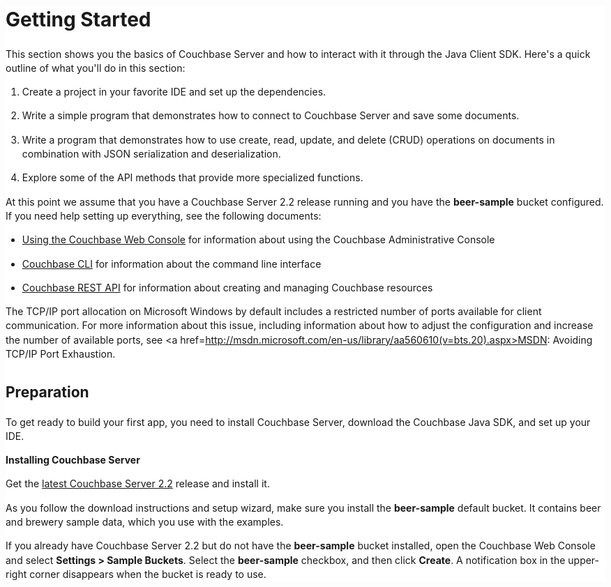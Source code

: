 # Getting Started

This section shows you the basics of Couchbase Server and how to interact
with it through the Java Client SDK. Here's a quick outline of what you'll do
in this section:

 1. Create a project in your favorite IDE and set up the dependencies.

 1. Write a simple program that demonstrates how to connect to Couchbase Server and save some documents.

 1. Write a program that demonstrates how to use create, read, update, and delete (CRUD)
    operations on documents in combination with JSON serialization and
    deserialization.

 1. Explore some of the API methods that provide more specialized functions.

At this point we assume that you have a Couchbase Server 2.2 release running and
you have the **beer-sample** bucket configured. If you need help setting up
everything, see the following documents:

 * [Using the Couchbase Web
   Console](http://docs.couchbase.com/couchbase-manual-2.2/#using-the-web-console) for information about using the Couchbase Administrative Console

 * [Couchbase
   CLI](http://docs.couchbase.com/couchbase-manual-2.2/#command-line-interface-for-administration) for information about the command line interface

 * [Couchbase REST
   API](http://docs.couchbase.com/couchbase-manual-2.2/#using-the-rest-api) for information about creating and managing Couchbase resources

The TCP/IP port allocation on Microsoft Windows by default includes a restricted number of
ports available for client communication. For more information about this issue,
including information about how to adjust the configuration and increase the number of
available ports, see <a href=http://msdn.microsoft.com/en-us/library/aa560610(v=bts.20).aspx>MSDN: Avoiding TCP/IP Port Exhaustion</a>.

<a id="getting-started-preparations"></a>
## Preparation

To get ready to build your first app, you need to install Couchbase Server, download the Couchbase Java SDK, and set up your IDE.

**Installing Couchbase Server**

Get the [latest
Couchbase Server 2.2](http://couchbase.com/download) release and install it.

As you follow the download instructions and setup wizard, make sure you install the
**beer-sample** default bucket. It contains beer and brewery sample data,
which you use with the examples.

If you already have Couchbase Server 2.2 but do not have the **beer-sample**
bucket installed, open the Couchbase Web Console and select
**Settings > Sample Buckets**. Select the **beer-sample** checkbox, and then click
**Create**. A notification box in the upper-right corner disappears when the bucket is ready to use.
